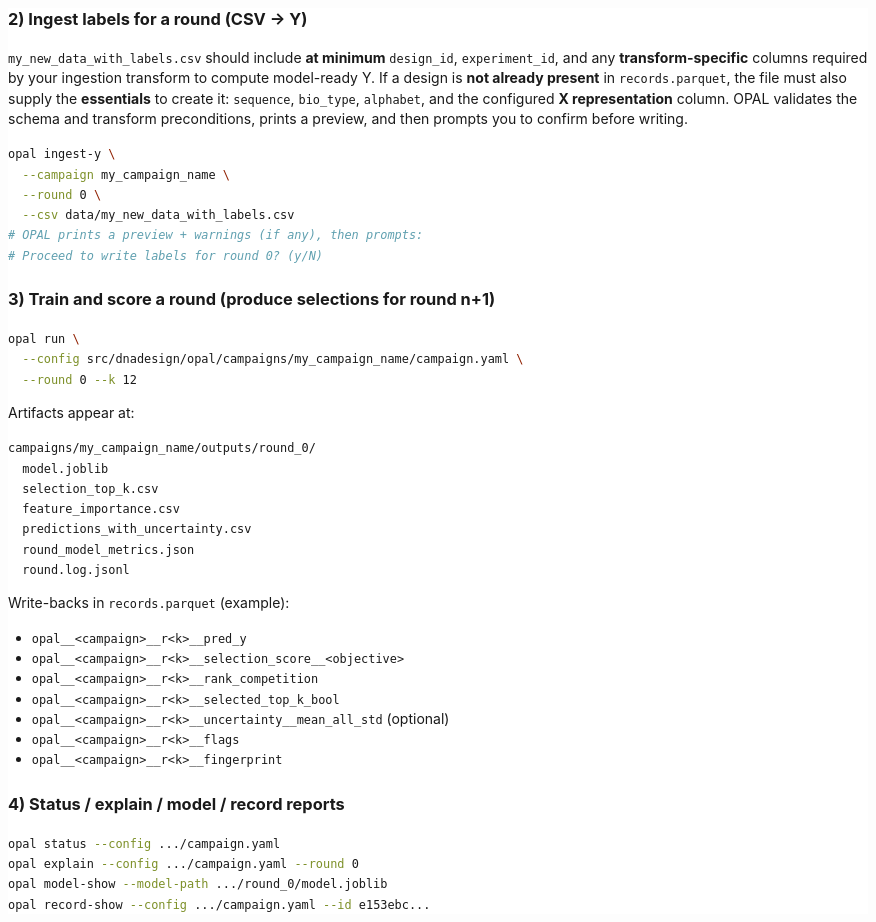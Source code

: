 ### 2) Ingest labels for a round (CSV → Y)

`my_new_data_with_labels.csv` should include **at minimum** `design_id`, `experiment_id`, and any **transform-specific** columns required by your ingestion transform to compute model-ready Y. If a design is **not already present** in `records.parquet`, the file must also supply the **essentials** to create it: `sequence`, `bio_type`, `alphabet`, and the configured **X representation** column. OPAL validates the schema and transform preconditions, prints a preview, and then prompts you to confirm before writing.

```bash
opal ingest-y \
  --campaign my_campaign_name \
  --round 0 \
  --csv data/my_new_data_with_labels.csv
# OPAL prints a preview + warnings (if any), then prompts:
# Proceed to write labels for round 0? (y/N)
```

### 3) Train and score a round (produce selections for round n+1)

```bash
opal run \
  --config src/dnadesign/opal/campaigns/my_campaign_name/campaign.yaml \
  --round 0 --k 12
```

Artifacts appear at:

```
campaigns/my_campaign_name/outputs/round_0/
  model.joblib
  selection_top_k.csv
  feature_importance.csv
  predictions_with_uncertainty.csv
  round_model_metrics.json
  round.log.jsonl
```

Write-backs in `records.parquet` (example):

* `opal__<campaign>__r<k>__pred_y`
* `opal__<campaign>__r<k>__selection_score__<objective>`
* `opal__<campaign>__r<k>__rank_competition`
* `opal__<campaign>__r<k>__selected_top_k_bool`
* `opal__<campaign>__r<k>__uncertainty__mean_all_std` (optional)
* `opal__<campaign>__r<k>__flags`
* `opal__<campaign>__r<k>__fingerprint`

### 4) Status / explain / model / record reports

```bash
opal status --config .../campaign.yaml
opal explain --config .../campaign.yaml --round 0
opal model-show --model-path .../round_0/model.joblib
opal record-show --config .../campaign.yaml --id e153ebc...
```
